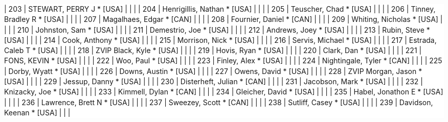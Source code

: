 | 203 | STEWART, PERRY J \* [USA] |  |  |
| 204 | Henrigillis, Nathan \* [USA] |  |  |
| 205 | Teuscher, Chad \* [USA] |  |  |
| 206 | Tinney, Bradley R \* [USA] |  |  |
| 207 | Magalhaes, Edgar \* [CAN] |  |  |
| 208 | Fournier, Daniel \* [CAN] |  |  |
| 209 | Whiting, Nicholas \* [USA] |  |  |
| 210 | Johnston, Sam \* [USA] |  |  |
| 211 | Demestrio, Joe \* [USA] |  |  |
| 212 | Andrews, Joey \* [USA] |  |  |
| 213 | Rubin, Steve \* [USA] |  |  |
| 214 | Cook, Anthony \* [USA] |  |  |
| 215 | Morrison, Nick \* [USA] |  |  |
| 216 | Servis, Michael \* [USA] |  |  |
| 217 | Estrada, Caleb T \* [USA] |  |  |
| 218 | ZVIP Black, Kyle \* [USA] |  |  |
| 219 | Hovis, Ryan \* [USA] |  |  |
| 220 | Clark, Dan \* [USA] |  |  |
| 221 | FONS, KEVIN \* [USA] |  |  |
| 222 | Woo, Paul \* [USA] |  |  |
| 223 | Finley, Alex \* [USA] |  |  |
| 224 | Nightingale, Tyler \* [CAN] |  |  |
| 225 | Dorby, Wyatt \* [USA] |  |  |
| 226 | Downs, Austin \* [USA] |  |  |
| 227 | Owens, David \* [USA] |  |  |
| 228 | ZVIP Morgan, Jason \* [USA] |  |  |
| 229 | Jessup, Danny \* [USA] |  |  |
| 230 | Disterheft, Julian \* [CAN] |  |  |
| 231 | Jacobson, Mark \* [USA] |  |  |
| 232 | Knizacky, Joe \* [USA] |  |  |
| 233 | Kimmell, Dylan \* [CAN] |  |  |
| 234 | Gleicher, David \* [USA] |  |  |
| 235 | Habel, Jonathon E \* [USA] |  |  |
| 236 | Lawrence, Brett N \* [USA] |  |  |
| 237 | Sweezey, Scott \* [CAN] |  |  |
| 238 | Sutliff, Casey \* [USA] |  |  |
| 239 | Davidson, Keenan \* [USA] |  |  |